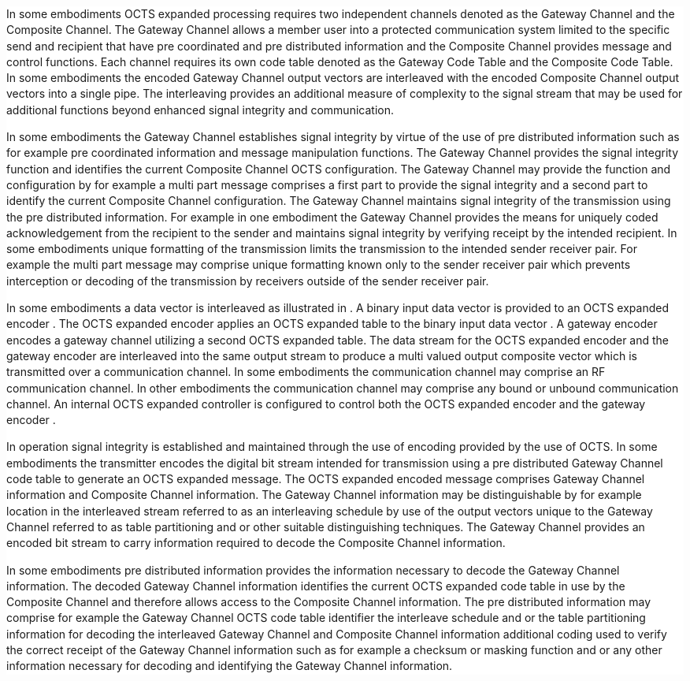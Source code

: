 In some embodiments OCTS expanded processing requires two independent channels denoted as the Gateway Channel and the Composite Channel. The Gateway Channel allows a member user into a protected communication system limited to the specific send and recipient that have pre coordinated and pre distributed information and the Composite Channel provides message and control functions. Each channel requires its own code table denoted as the Gateway Code Table and the Composite Code Table. In some embodiments the encoded Gateway Channel output vectors are interleaved with the encoded Composite Channel output vectors into a single pipe. The interleaving provides an additional measure of complexity to the signal stream that may be used for additional functions beyond enhanced signal integrity and communication.

In some embodiments the Gateway Channel establishes signal integrity by virtue of the use of pre distributed information such as for example pre coordinated information and message manipulation functions. The Gateway Channel provides the signal integrity function and identifies the current Composite Channel OCTS configuration. The Gateway Channel may provide the function and configuration by for example a multi part message comprises a first part to provide the signal integrity and a second part to identify the current Composite Channel configuration. The Gateway Channel maintains signal integrity of the transmission using the pre distributed information. For example in one embodiment the Gateway Channel provides the means for uniquely coded acknowledgement from the recipient to the sender and maintains signal integrity by verifying receipt by the intended recipient. In some embodiments unique formatting of the transmission limits the transmission to the intended sender receiver pair. For example the multi part message may comprise unique formatting known only to the sender receiver pair which prevents interception or decoding of the transmission by receivers outside of the sender receiver pair.

In some embodiments a data vector is interleaved as illustrated in . A binary input data vector is provided to an OCTS expanded encoder . The OCTS expanded encoder applies an OCTS expanded table to the binary input data vector . A gateway encoder encodes a gateway channel utilizing a second OCTS expanded table. The data stream for the OCTS expanded encoder and the gateway encoder are interleaved into the same output stream to produce a multi valued output composite vector which is transmitted over a communication channel. In some embodiments the communication channel may comprise an RF communication channel. In other embodiments the communication channel may comprise any bound or unbound communication channel. An internal OCTS expanded controller is configured to control both the OCTS expanded encoder and the gateway encoder .

In operation signal integrity is established and maintained through the use of encoding provided by the use of OCTS. In some embodiments the transmitter encodes the digital bit stream intended for transmission using a pre distributed Gateway Channel code table to generate an OCTS expanded message. The OCTS expanded encoded message comprises Gateway Channel information and Composite Channel information. The Gateway Channel information may be distinguishable by for example location in the interleaved stream referred to as an interleaving schedule by use of the output vectors unique to the Gateway Channel referred to as table partitioning and or other suitable distinguishing techniques. The Gateway Channel provides an encoded bit stream to carry information required to decode the Composite Channel information.

In some embodiments pre distributed information provides the information necessary to decode the Gateway Channel information. The decoded Gateway Channel information identifies the current OCTS expanded code table in use by the Composite Channel and therefore allows access to the Composite Channel information. The pre distributed information may comprise for example the Gateway Channel OCTS code table identifier the interleave schedule and or the table partitioning information for decoding the interleaved Gateway Channel and Composite Channel information additional coding used to verify the correct receipt of the Gateway Channel information such as for example a checksum or masking function and or any other information necessary for decoding and identifying the Gateway Channel information.
